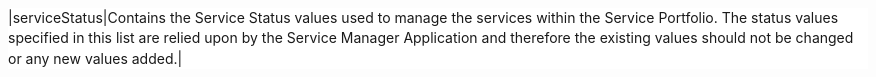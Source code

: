 |serviceStatus|Contains the Service Status values used to manage the services within the Service Portfolio. The status values specified in this list are relied upon by the Service Manager Application and therefore the existing values should not be changed or any new values added.|

